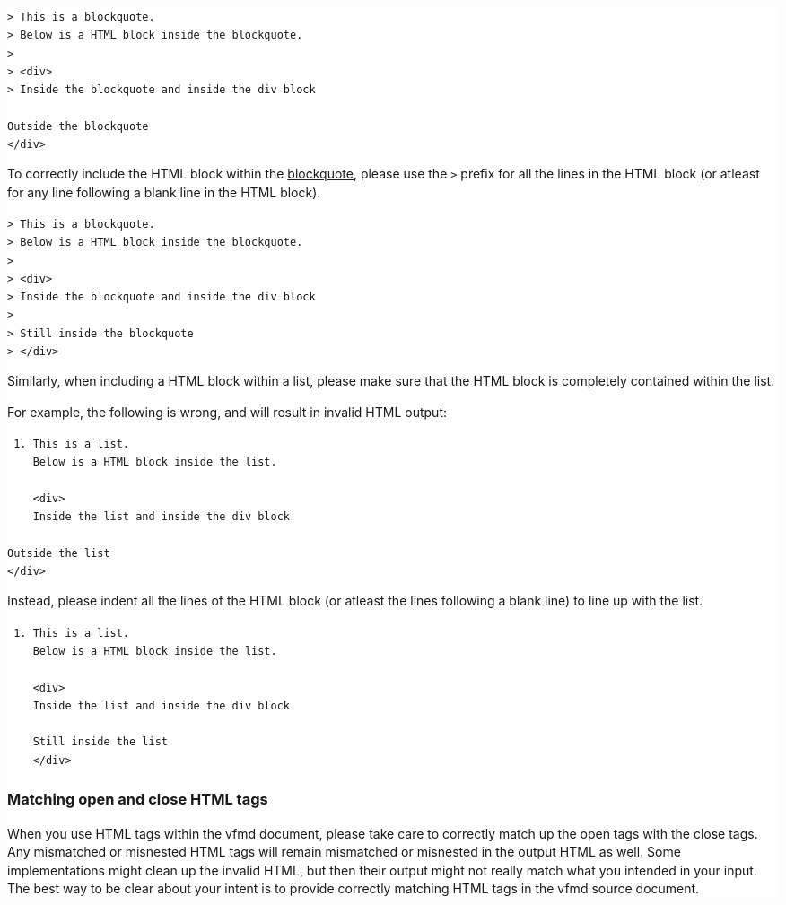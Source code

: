     > This is a blockquote.
    > Below is a HTML block inside the blockquote.
    >
    > <div>
    > Inside the blockquote and inside the div block

    Outside the blockquote
    </div>

To correctly include the HTML block within the [blockquote], please use
the `>` prefix for all the lines in the HTML block (or atleast for any
line following a blank line in the HTML block).

    > This is a blockquote.
    > Below is a HTML block inside the blockquote.
    >
    > <div>
    > Inside the blockquote and inside the div block
    >
    > Still inside the blockquote
    > </div>

Similarly, when including a HTML block within a list, please make sure
that the HTML block is completely contained within the list.

For example, the following is wrong, and will result in invalid HTML
output:

     1. This is a list.
        Below is a HTML block inside the list.

        <div>
        Inside the list and inside the div block

    Outside the list
    </div>

Instead, please indent all the lines of the HTML block (or atleast the
lines following a blank line) to line up with the list.

     1. This is a list.
        Below is a HTML block inside the list.

        <div>
        Inside the list and inside the div block

        Still inside the list
        </div>

<h3 id="matching-open-and-close-html-tags">
Matching open and close HTML tags</h3>

[Matching open and close HTML tags]: #matching-open-and-close-html-tags

When you use HTML tags within the vfmd document, please take care to
correctly match up the open tags with the close tags. Any mismatched or
misnested HTML tags will remain mismatched or misnested in the output
HTML as well. Some implementations might clean up the invalid HTML, but
then their output might not really match what you intended in your
input. The best way to be clear about your intent is to provide
correctly matching HTML tags in the vfmd source document.


[vfmd]: introduction.md
[original Markdown syntax]: http://daringfireball.net/projects/markdown/syntax
[Encoding]: #encoding
[Block-level elements]: #block-level-elements
[Headers]: #headers
[setext]: http://docutils.sourceforge.net/mirror/setext.html
[atx]: http://www.aaronsw.com/2002/atx/
[setext-style headers]: #setext-style-headers
[atx-style headers]: #atx-style-headers
[Code blocks]: #code-blocks
[code block]: #code-blocks
[Blockquotes]: #blockquotes
[blockquote]: #blockquotes
[Horizontal rule]: #horizontal-rule
[Mixing HTML with vfmd]: #mixing-html-with-vfmd
[HTML5]: http://www.w3.org/TR/html5/ "HTML5 Specification"
[content models]: http://www.w3.org/TR/html5/dom.html#content-models
[flow content]: http://www.w3.org/TR/html5/dom.html#flow-content-1
[phrasing content]: http://www.w3.org/TR/html5/dom.html#phrasing-content-1
[Phrasing HTML elements]: #phrasing-html-elements
[phrasing HTML elements]: #phrasing-html-elements
[Verbatim HTML starter elements]: #verbatim-html-starter-elements
[verbatim HTML starter elements]: #verbatim-html-starter-elements
[Verbatim HTML container elements]: #verbatim-html-container-elements
[verbatim HTML container elements]: #verbatim-html-container-elements
[Other HTML elements]: #other-html-elements
[other HTML elements]: #other-html-elements
[Using vfmd along with HTML markup]: #using-vfmd-along-with-html
[Verbatim HTML]: #verbatim-html
[HTML blocks within blockquotes and lists]: #html-blocks-within-blockquotes-and-lists